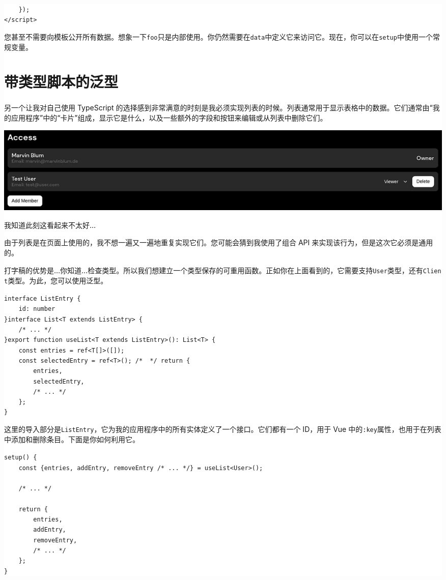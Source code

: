 ```
    });
</script>
```

您甚至不需要向模板公开所有数据。想象一下`foo`只是内部使用。你仍然需要在`data`中定义它来访问它。现在，你可以在`setup`中使用一个常规变量。

# 带类型脚本的泛型

另一个让我对自己使用 TypeScript 的选择感到非常满意的时刻是我必须实现列表的时候。列表通常用于显示表格中的数据。它们通常由“我的应用程序”中的“卡片”组成，显示它是什么，以及一些额外的字段和按钮来编辑或从列表中删除它们。

![](img/a15c493de6f83b04a5e75f963ee9c6bf.png)

我知道此刻这看起来不太好…

由于列表是在页面上使用的，我不想一遍又一遍地重复实现它们。您可能会猜到我使用了组合 API 来实现该行为，但是这次它必须是通用的。

打字稿的优势是…你知道…检查类型。所以我们想建立一个类型保存的可重用函数。正如你在上面看到的，它需要支持`User`类型，还有`Client`类型。为此，您可以使用泛型。

```
interface ListEntry {
    id: number
}interface List<T extends ListEntry> {
    /* ... */
}export function useList<T extends ListEntry>(): List<T> {
    const entries = ref<T[]>([]);
    const selectedEntry = ref<T>(); /*  */ return {
        entries,
        selectedEntry,
        /* ... */
    };
}
```

这里的导入部分是`ListEntry`，它为我的应用程序中的所有实体定义了一个接口。它们都有一个 ID，用于 Vue 中的`:key`属性，也用于在列表中添加和删除条目。下面是你如何利用它。

```
setup() {
    const {entries, addEntry, removeEntry /* ... */} = useList<User>();

    /* ... */

    return {
        entries,
        addEntry,
        removeEntry,
        /* ... */
    };
}
```
